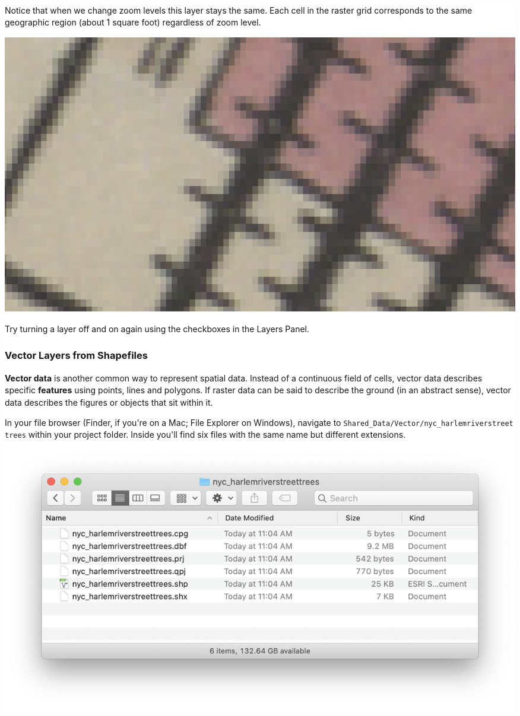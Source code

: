Notice that when we change zoom levels this layer stays the same. Each cell in the raster grid corresponds to the same geographic region (about 1 square foot) regardless of zoom level.

![raster tileserver zoom levels](./assets/raster_staticlayerzoom.png)

Try turning a layer off and on again using the checkboxes in the Layers Panel.

### Vector Layers from Shapefiles

**Vector data** is another common way to represent spatial data. Instead of a continuous field of cells, vector data describes specific **features** using points, lines and polygons. If raster data can be said to describe the ground (in an abstract sense), vector data describes the figures or objects that sit within it.

In your file browser (Finder, if you're on a Mac; File Explorer on Windows), navigate to `Shared_Data/Vector/nyc_harlemriverstreettrees` within your project folder. Inside you'll find six files with the same name but different extensions.

![shapefile in finder view](./assets/vector_shapefileinfinder.png)
